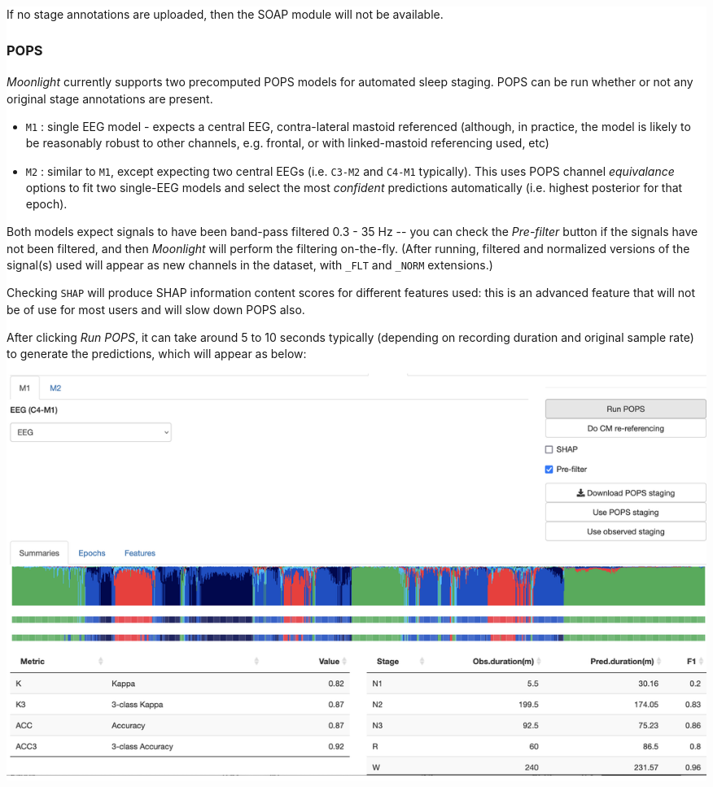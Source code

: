 If no stage annotations are uploaded, then the SOAP module will not be
available.

### POPS

_Moonlight_ currently supports two precomputed POPS models for automated sleep staging.   POPS can be run whether or not any original stage
annotations are present.  

 - `M1` : single EEG model - expects a central EEG, contra-lateral
   mastoid referenced (although, in practice, the model is likely to
   be reasonably robust to other channels, e.g. frontal, or with
   linked-mastoid referencing used, etc)

 - `M2` : similar to `M1`, except expecting two central EEGs
   (i.e. `C3-M2` and `C4-M1` typically).  This uses POPS channel
   _equivalance_ options to fit two single-EEG models and select the
   most _confident_ predictions automatically (i.e. highest posterior
   for that epoch).

Both models expect signals to have been band-pass filtered 0.3 - 35 Hz
-- you can check the _Pre-filter_ button if the signals have not been
filtered, and then _Moonlight_ will perform the filtering on-the-fly.
(After running, filtered and normalized versions of the signal(s) used
will appear as new channels in the dataset, with `_FLT` and `_NORM`
extensions.)

Checking `SHAP` will produce SHAP information content scores for
different features used: this is an advanced feature that will not be
of use for most users and will slow down POPS also.

After clicking _Run POPS_, it can take around 5 to 10 seconds
typically (depending on recording duration and original sample rate)
to generate the predictions, which will appear as below:

![img](../img/mlref/ml-ref19.png)
